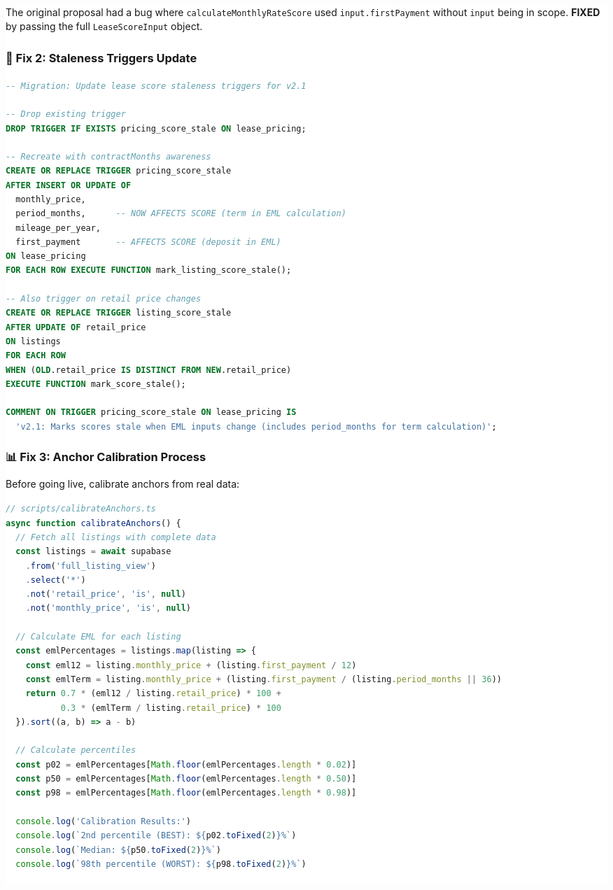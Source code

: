 The original proposal had a bug where `calculateMonthlyRateScore` used `input.firstPayment` without `input` being in scope. **FIXED** by passing the full `LeaseScoreInput` object.

### 🔧 Fix 2: Staleness Triggers Update

```sql
-- Migration: Update lease score staleness triggers for v2.1

-- Drop existing trigger
DROP TRIGGER IF EXISTS pricing_score_stale ON lease_pricing;

-- Recreate with contractMonths awareness
CREATE OR REPLACE TRIGGER pricing_score_stale
AFTER INSERT OR UPDATE OF 
  monthly_price, 
  period_months,      -- NOW AFFECTS SCORE (term in EML calculation)
  mileage_per_year, 
  first_payment       -- AFFECTS SCORE (deposit in EML)
ON lease_pricing
FOR EACH ROW EXECUTE FUNCTION mark_listing_score_stale();

-- Also trigger on retail price changes
CREATE OR REPLACE TRIGGER listing_score_stale
AFTER UPDATE OF retail_price
ON listings
FOR EACH ROW 
WHEN (OLD.retail_price IS DISTINCT FROM NEW.retail_price)
EXECUTE FUNCTION mark_score_stale();

COMMENT ON TRIGGER pricing_score_stale ON lease_pricing IS 
  'v2.1: Marks scores stale when EML inputs change (includes period_months for term calculation)';
```

### 📊 Fix 3: Anchor Calibration Process

Before going live, calibrate anchors from real data:

```typescript
// scripts/calibrateAnchors.ts
async function calibrateAnchors() {
  // Fetch all listings with complete data
  const listings = await supabase
    .from('full_listing_view')
    .select('*')
    .not('retail_price', 'is', null)
    .not('monthly_price', 'is', null)

  // Calculate EML for each listing
  const emlPercentages = listings.map(listing => {
    const eml12 = listing.monthly_price + (listing.first_payment / 12)
    const emlTerm = listing.monthly_price + (listing.first_payment / (listing.period_months || 36))
    return 0.7 * (eml12 / listing.retail_price) * 100 + 
           0.3 * (emlTerm / listing.retail_price) * 100
  }).sort((a, b) => a - b)

  // Calculate percentiles
  const p02 = emlPercentages[Math.floor(emlPercentages.length * 0.02)]
  const p50 = emlPercentages[Math.floor(emlPercentages.length * 0.50)]
  const p98 = emlPercentages[Math.floor(emlPercentages.length * 0.98)]

  console.log('Calibration Results:')
  console.log(`2nd percentile (BEST): ${p02.toFixed(2)}%`)
  console.log(`Median: ${p50.toFixed(2)}%`)
  console.log(`98th percentile (WORST): ${p98.toFixed(2)}%`)
  
```